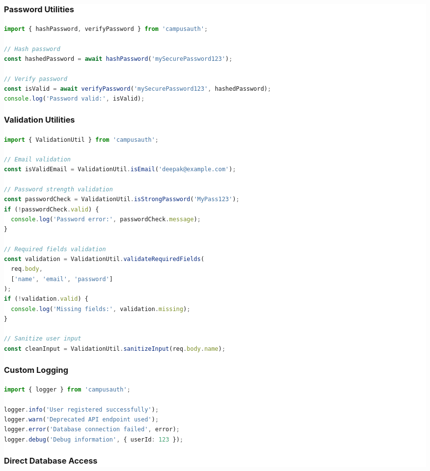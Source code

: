 ### Password Utilities

```typescript
import { hashPassword, verifyPassword } from 'campusauth';

// Hash password
const hashedPassword = await hashPassword('mySecurePassword123');

// Verify password
const isValid = await verifyPassword('mySecurePassword123', hashedPassword);
console.log('Password valid:', isValid);
```

### Validation Utilities

```typescript
import { ValidationUtil } from 'campusauth';

// Email validation
const isValidEmail = ValidationUtil.isEmail('deepak@example.com');

// Password strength validation
const passwordCheck = ValidationUtil.isStrongPassword('MyPass123');
if (!passwordCheck.valid) {
  console.log('Password error:', passwordCheck.message);
}

// Required fields validation
const validation = ValidationUtil.validateRequiredFields(
  req.body, 
  ['name', 'email', 'password']
);
if (!validation.valid) {
  console.log('Missing fields:', validation.missing);
}

// Sanitize user input
const cleanInput = ValidationUtil.sanitizeInput(req.body.name);
```

### Custom Logging

```typescript
import { logger } from 'campusauth';

logger.info('User registered successfully');
logger.warn('Deprecated API endpoint used');
logger.error('Database connection failed', error);
logger.debug('Debug information', { userId: 123 });
```

### Direct Database Access
